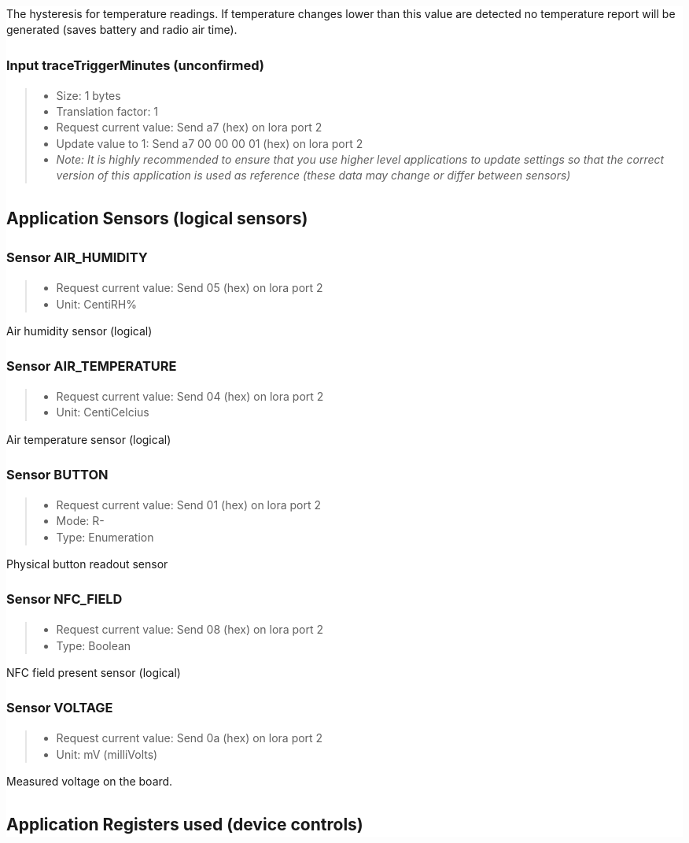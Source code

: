 The hysteresis for temperature readings. If temperature changes lower than this value are detected
no temperature report will be generated (saves battery and radio air time).


### Input traceTriggerMinutes (unconfirmed)

> - Size: 1 bytes
> - Translation factor: 1
> - Request current value: Send a7 (hex) on lora port 2
> - Update value to 1: Send a7 00 00 00 01 (hex) on lora port 2
> - *Note: It is highly recommended to ensure that you use higher level applications to update settings so that the correct version of this application is used as reference (these data may change or differ between sensors)*

## Application Sensors (logical sensors)


### Sensor AIR_HUMIDITY

> - Request current value: Send 05 (hex) on lora port 2
> - Unit: CentiRH%

Air humidity sensor (logical)

### Sensor AIR_TEMPERATURE

> - Request current value: Send 04 (hex) on lora port 2
> - Unit: CentiCelcius

Air temperature sensor (logical)

### Sensor BUTTON

> - Request current value: Send 01 (hex) on lora port 2
> - Mode: R-
> - Type: Enumeration

Physical button readout sensor


### Sensor NFC_FIELD

> - Request current value: Send 08 (hex) on lora port 2
> - Type: Boolean

NFC field present sensor (logical)


### Sensor VOLTAGE

> - Request current value: Send 0a (hex) on lora port 2
> - Unit: mV (milliVolts)

Measured voltage on the board.

## Application Registers used (device controls)
